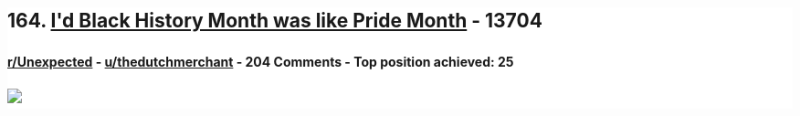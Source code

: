 ## 164. [I'd Black History Month was like Pride Month](http://reddit.com/r/Unexpected/comments/o1ibl7/id_black_history_month_was_like_pride_month/) - 13704
#### [r/Unexpected](http://reddit.com/r/Unexpected) - [u/thedutchmerchant](http://reddit.com/u/thedutchmerchant) - 204 Comments - Top position achieved: 25

<a href="https://v.redd.it/222ouk9imp571"><img src="https://b.thumbs.redditmedia.com/pvcsBbfyqZS7H7jgkA-temHFABYkyWizBI3W5_C02xU.jpg"></img></a>

